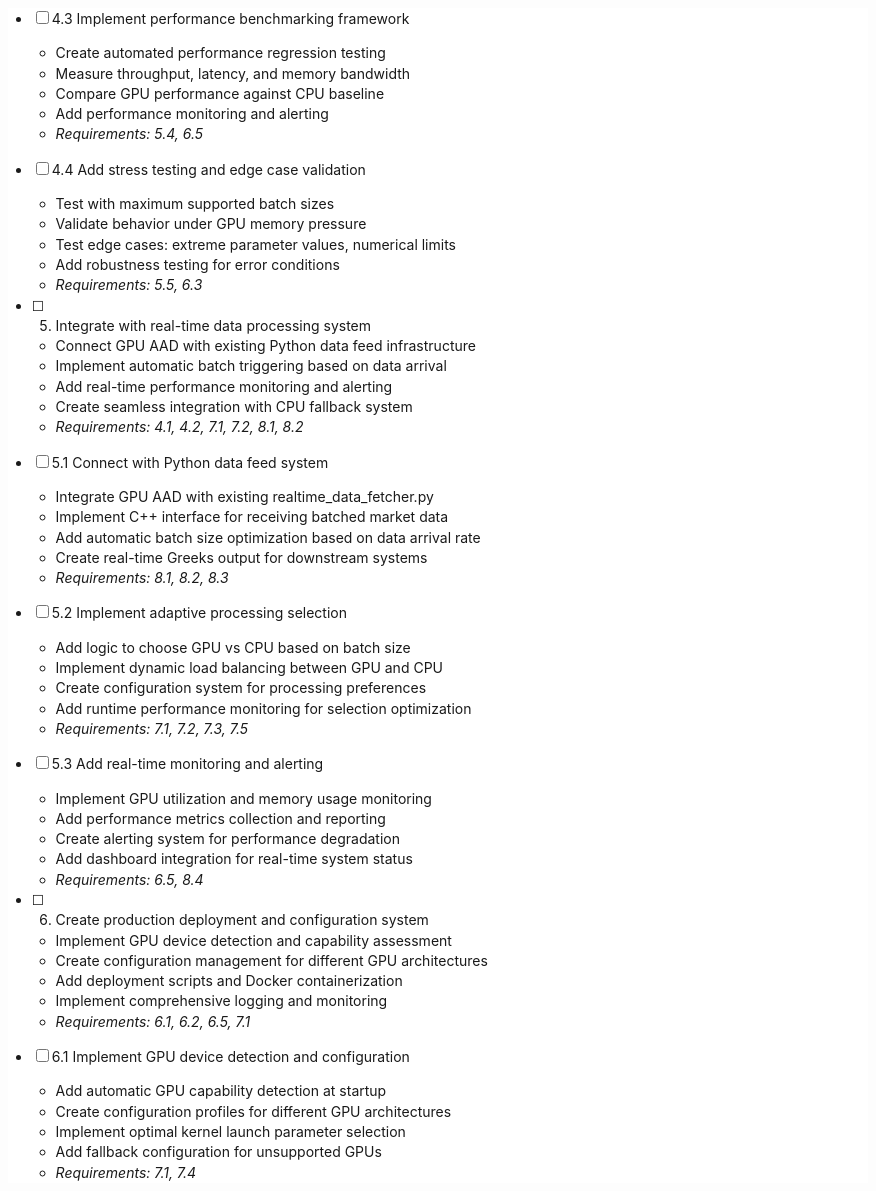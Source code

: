 - [ ] 4.3 Implement performance benchmarking framework
  - Create automated performance regression testing
  - Measure throughput, latency, and memory bandwidth
  - Compare GPU performance against CPU baseline
  - Add performance monitoring and alerting
  - _Requirements: 5.4, 6.5_

- [ ] 4.4 Add stress testing and edge case validation
  - Test with maximum supported batch sizes
  - Validate behavior under GPU memory pressure
  - Test edge cases: extreme parameter values, numerical limits
  - Add robustness testing for error conditions
  - _Requirements: 5.5, 6.3_

- [ ] 5. Integrate with real-time data processing system
  - Connect GPU AAD with existing Python data feed infrastructure
  - Implement automatic batch triggering based on data arrival
  - Add real-time performance monitoring and alerting
  - Create seamless integration with CPU fallback system
  - _Requirements: 4.1, 4.2, 7.1, 7.2, 8.1, 8.2_

- [ ] 5.1 Connect with Python data feed system
  - Integrate GPU AAD with existing realtime_data_fetcher.py
  - Implement C++ interface for receiving batched market data
  - Add automatic batch size optimization based on data arrival rate
  - Create real-time Greeks output for downstream systems
  - _Requirements: 8.1, 8.2, 8.3_

- [ ] 5.2 Implement adaptive processing selection
  - Add logic to choose GPU vs CPU based on batch size
  - Implement dynamic load balancing between GPU and CPU
  - Create configuration system for processing preferences
  - Add runtime performance monitoring for selection optimization
  - _Requirements: 7.1, 7.2, 7.3, 7.5_

- [ ] 5.3 Add real-time monitoring and alerting
  - Implement GPU utilization and memory usage monitoring
  - Add performance metrics collection and reporting
  - Create alerting system for performance degradation
  - Add dashboard integration for real-time system status
  - _Requirements: 6.5, 8.4_

- [ ] 6. Create production deployment and configuration system
  - Implement GPU device detection and capability assessment
  - Create configuration management for different GPU architectures
  - Add deployment scripts and Docker containerization
  - Implement comprehensive logging and monitoring
  - _Requirements: 6.1, 6.2, 6.5, 7.1_

- [ ] 6.1 Implement GPU device detection and configuration
  - Add automatic GPU capability detection at startup
  - Create configuration profiles for different GPU architectures
  - Implement optimal kernel launch parameter selection
  - Add fallback configuration for unsupported GPUs
  - _Requirements: 7.1, 7.4_
